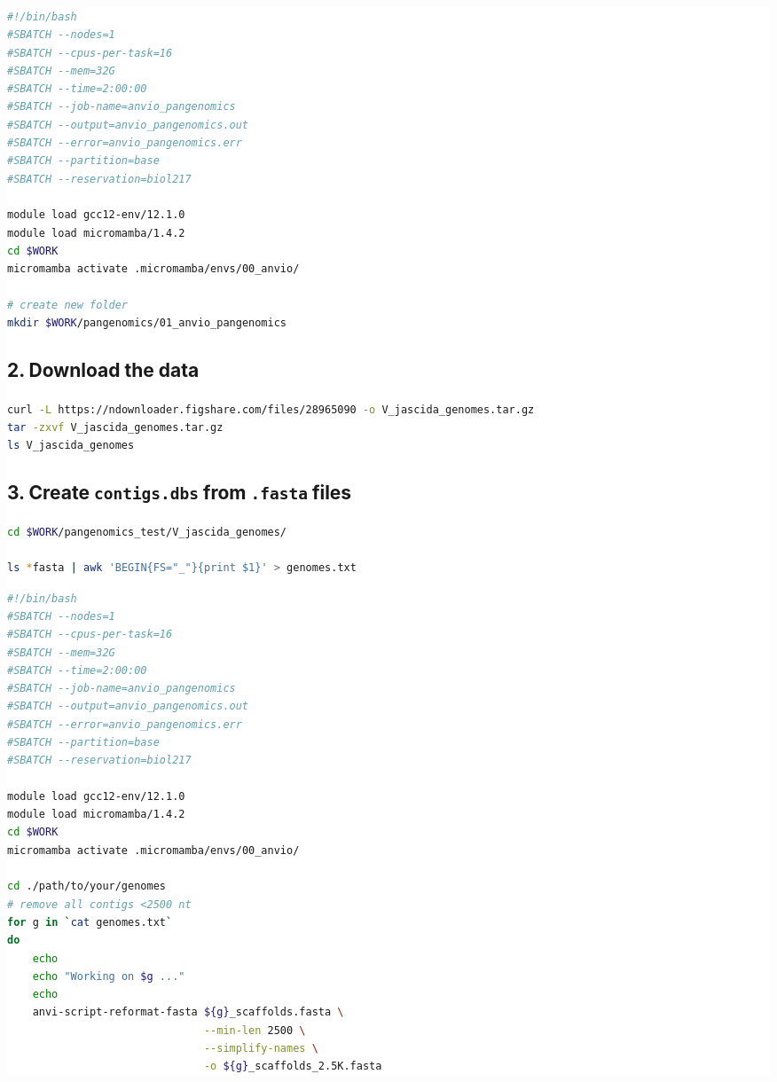 ```bash
#!/bin/bash
#SBATCH --nodes=1
#SBATCH --cpus-per-task=16
#SBATCH --mem=32G
#SBATCH --time=2:00:00
#SBATCH --job-name=anvio_pangenomics
#SBATCH --output=anvio_pangenomics.out
#SBATCH --error=anvio_pangenomics.err
#SBATCH --partition=base
#SBATCH --reservation=biol217

module load gcc12-env/12.1.0
module load micromamba/1.4.2
cd $WORK
micromamba activate .micromamba/envs/00_anvio/

# create new folder
mkdir $WORK/pangenomics/01_anvio_pangenomics
```

## 2. Download the data

```bash
curl -L https://ndownloader.figshare.com/files/28965090 -o V_jascida_genomes.tar.gz
tar -zxvf V_jascida_genomes.tar.gz
ls V_jascida_genomes
```

## 3. Create `contigs.dbs` from `.fasta` files

```bash
cd $WORK/pangenomics_test/V_jascida_genomes/

ls *fasta | awk 'BEGIN{FS="_"}{print $1}' > genomes.txt
```

```bash
#!/bin/bash
#SBATCH --nodes=1
#SBATCH --cpus-per-task=16
#SBATCH --mem=32G
#SBATCH --time=2:00:00
#SBATCH --job-name=anvio_pangenomics
#SBATCH --output=anvio_pangenomics.out
#SBATCH --error=anvio_pangenomics.err
#SBATCH --partition=base
#SBATCH --reservation=biol217

module load gcc12-env/12.1.0
module load micromamba/1.4.2
cd $WORK
micromamba activate .micromamba/envs/00_anvio/

cd ./path/to/your/genomes
# remove all contigs <2500 nt
for g in `cat genomes.txt`
do
    echo
    echo "Working on $g ..."
    echo
    anvi-script-reformat-fasta ${g}_scaffolds.fasta \
                               --min-len 2500 \
                               --simplify-names \
                               -o ${g}_scaffolds_2.5K.fasta
```